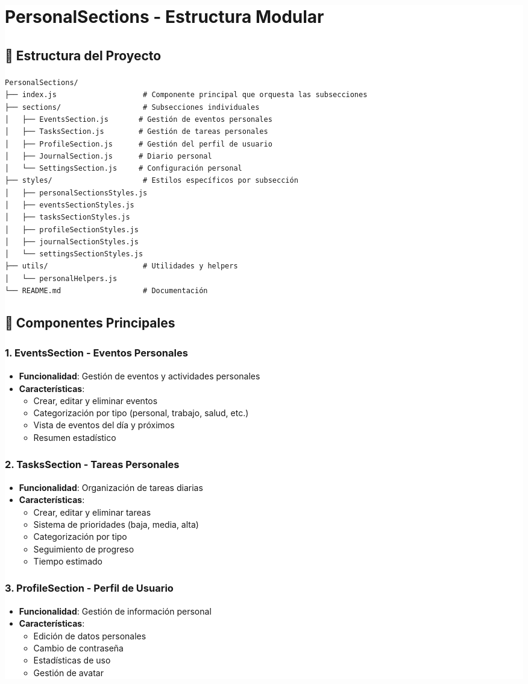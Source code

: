 # PersonalSections - Estructura Modular

## 📁 Estructura del Proyecto

```
PersonalSections/
├── index.js                    # Componente principal que orquesta las subsecciones
├── sections/                   # Subsecciones individuales
│   ├── EventsSection.js       # Gestión de eventos personales
│   ├── TasksSection.js        # Gestión de tareas personales
│   ├── ProfileSection.js      # Gestión del perfil de usuario
│   ├── JournalSection.js      # Diario personal
│   └── SettingsSection.js     # Configuración personal
├── styles/                     # Estilos específicos por subsección
│   ├── personalSectionsStyles.js
│   ├── eventsSectionStyles.js
│   ├── tasksSectionStyles.js
│   ├── profileSectionStyles.js
│   ├── journalSectionStyles.js
│   └── settingsSectionStyles.js
├── utils/                      # Utilidades y helpers
│   └── personalHelpers.js
└── README.md                   # Documentación
```

## 🎯 Componentes Principales

### 1. **EventsSection** - Eventos Personales
- **Funcionalidad**: Gestión de eventos y actividades personales
- **Características**:
  - Crear, editar y eliminar eventos
  - Categorización por tipo (personal, trabajo, salud, etc.)
  - Vista de eventos del día y próximos
  - Resumen estadístico

### 2. **TasksSection** - Tareas Personales
- **Funcionalidad**: Organización de tareas diarias
- **Características**:
  - Crear, editar y eliminar tareas
  - Sistema de prioridades (baja, media, alta)
  - Categorización por tipo
  - Seguimiento de progreso
  - Tiempo estimado

### 3. **ProfileSection** - Perfil de Usuario
- **Funcionalidad**: Gestión de información personal
- **Características**:
  - Edición de datos personales
  - Cambio de contraseña
  - Estadísticas de uso
  - Gestión de avatar
